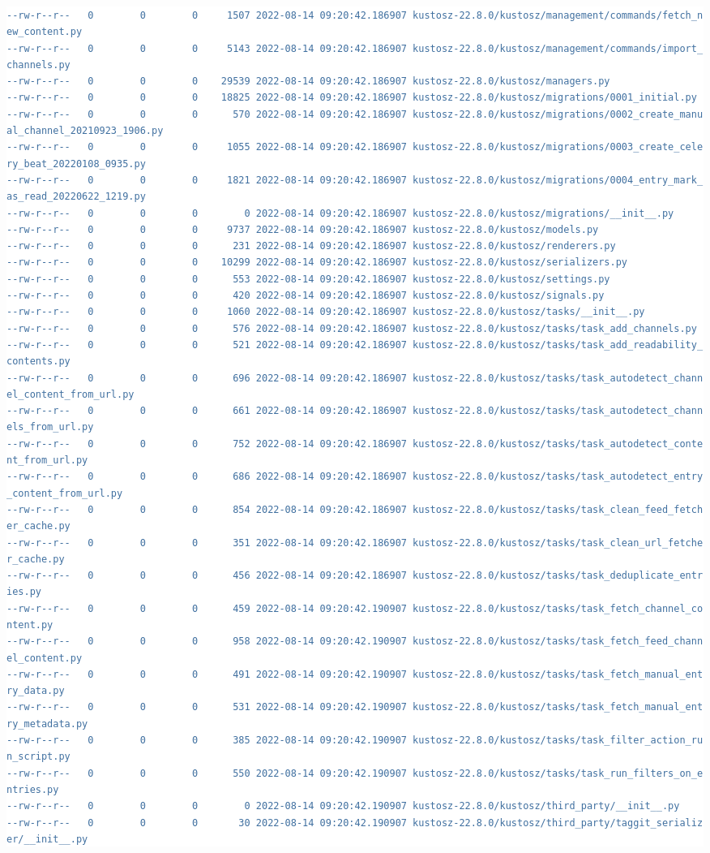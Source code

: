```diff
--rw-r--r--   0        0        0     1507 2022-08-14 09:20:42.186907 kustosz-22.8.0/kustosz/management/commands/fetch_new_content.py
--rw-r--r--   0        0        0     5143 2022-08-14 09:20:42.186907 kustosz-22.8.0/kustosz/management/commands/import_channels.py
--rw-r--r--   0        0        0    29539 2022-08-14 09:20:42.186907 kustosz-22.8.0/kustosz/managers.py
--rw-r--r--   0        0        0    18825 2022-08-14 09:20:42.186907 kustosz-22.8.0/kustosz/migrations/0001_initial.py
--rw-r--r--   0        0        0      570 2022-08-14 09:20:42.186907 kustosz-22.8.0/kustosz/migrations/0002_create_manual_channel_20210923_1906.py
--rw-r--r--   0        0        0     1055 2022-08-14 09:20:42.186907 kustosz-22.8.0/kustosz/migrations/0003_create_celery_beat_20220108_0935.py
--rw-r--r--   0        0        0     1821 2022-08-14 09:20:42.186907 kustosz-22.8.0/kustosz/migrations/0004_entry_mark_as_read_20220622_1219.py
--rw-r--r--   0        0        0        0 2022-08-14 09:20:42.186907 kustosz-22.8.0/kustosz/migrations/__init__.py
--rw-r--r--   0        0        0     9737 2022-08-14 09:20:42.186907 kustosz-22.8.0/kustosz/models.py
--rw-r--r--   0        0        0      231 2022-08-14 09:20:42.186907 kustosz-22.8.0/kustosz/renderers.py
--rw-r--r--   0        0        0    10299 2022-08-14 09:20:42.186907 kustosz-22.8.0/kustosz/serializers.py
--rw-r--r--   0        0        0      553 2022-08-14 09:20:42.186907 kustosz-22.8.0/kustosz/settings.py
--rw-r--r--   0        0        0      420 2022-08-14 09:20:42.186907 kustosz-22.8.0/kustosz/signals.py
--rw-r--r--   0        0        0     1060 2022-08-14 09:20:42.186907 kustosz-22.8.0/kustosz/tasks/__init__.py
--rw-r--r--   0        0        0      576 2022-08-14 09:20:42.186907 kustosz-22.8.0/kustosz/tasks/task_add_channels.py
--rw-r--r--   0        0        0      521 2022-08-14 09:20:42.186907 kustosz-22.8.0/kustosz/tasks/task_add_readability_contents.py
--rw-r--r--   0        0        0      696 2022-08-14 09:20:42.186907 kustosz-22.8.0/kustosz/tasks/task_autodetect_channel_content_from_url.py
--rw-r--r--   0        0        0      661 2022-08-14 09:20:42.186907 kustosz-22.8.0/kustosz/tasks/task_autodetect_channels_from_url.py
--rw-r--r--   0        0        0      752 2022-08-14 09:20:42.186907 kustosz-22.8.0/kustosz/tasks/task_autodetect_content_from_url.py
--rw-r--r--   0        0        0      686 2022-08-14 09:20:42.186907 kustosz-22.8.0/kustosz/tasks/task_autodetect_entry_content_from_url.py
--rw-r--r--   0        0        0      854 2022-08-14 09:20:42.186907 kustosz-22.8.0/kustosz/tasks/task_clean_feed_fetcher_cache.py
--rw-r--r--   0        0        0      351 2022-08-14 09:20:42.186907 kustosz-22.8.0/kustosz/tasks/task_clean_url_fetcher_cache.py
--rw-r--r--   0        0        0      456 2022-08-14 09:20:42.186907 kustosz-22.8.0/kustosz/tasks/task_deduplicate_entries.py
--rw-r--r--   0        0        0      459 2022-08-14 09:20:42.190907 kustosz-22.8.0/kustosz/tasks/task_fetch_channel_content.py
--rw-r--r--   0        0        0      958 2022-08-14 09:20:42.190907 kustosz-22.8.0/kustosz/tasks/task_fetch_feed_channel_content.py
--rw-r--r--   0        0        0      491 2022-08-14 09:20:42.190907 kustosz-22.8.0/kustosz/tasks/task_fetch_manual_entry_data.py
--rw-r--r--   0        0        0      531 2022-08-14 09:20:42.190907 kustosz-22.8.0/kustosz/tasks/task_fetch_manual_entry_metadata.py
--rw-r--r--   0        0        0      385 2022-08-14 09:20:42.190907 kustosz-22.8.0/kustosz/tasks/task_filter_action_run_script.py
--rw-r--r--   0        0        0      550 2022-08-14 09:20:42.190907 kustosz-22.8.0/kustosz/tasks/task_run_filters_on_entries.py
--rw-r--r--   0        0        0        0 2022-08-14 09:20:42.190907 kustosz-22.8.0/kustosz/third_party/__init__.py
--rw-r--r--   0        0        0       30 2022-08-14 09:20:42.190907 kustosz-22.8.0/kustosz/third_party/taggit_serializer/__init__.py
```
